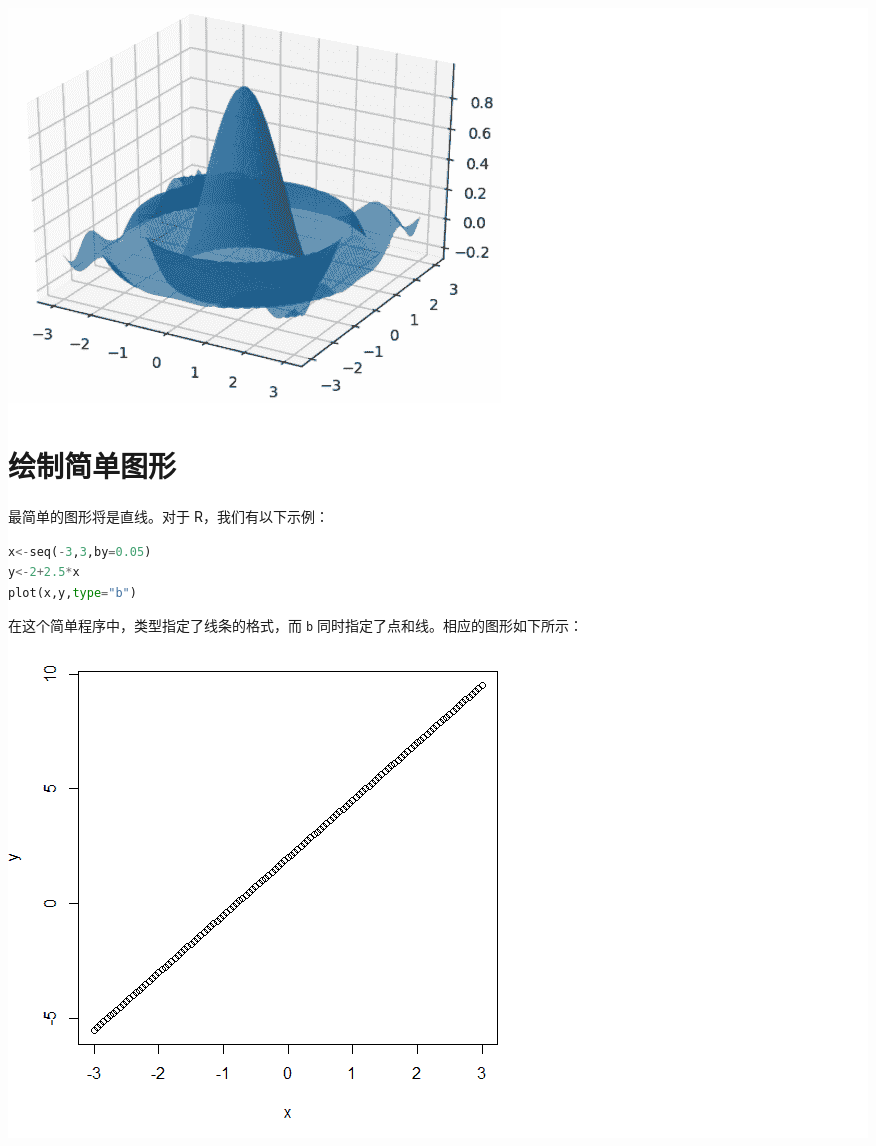 ![](img/22361ae3-3276-4a55-b933-3080de094b46.png)

# 绘制简单图形

最简单的图形将是直线。对于 R，我们有以下示例：

```py
x<-seq(-3,3,by=0.05) 
y<-2+2.5*x 
plot(x,y,type="b") 
```

在这个简单程序中，类型指定了线条的格式，而 `b` 同时指定了点和线。相应的图形如下所示：

![](img/5d255665-d906-482d-bcf6-260a88862c41.png)
